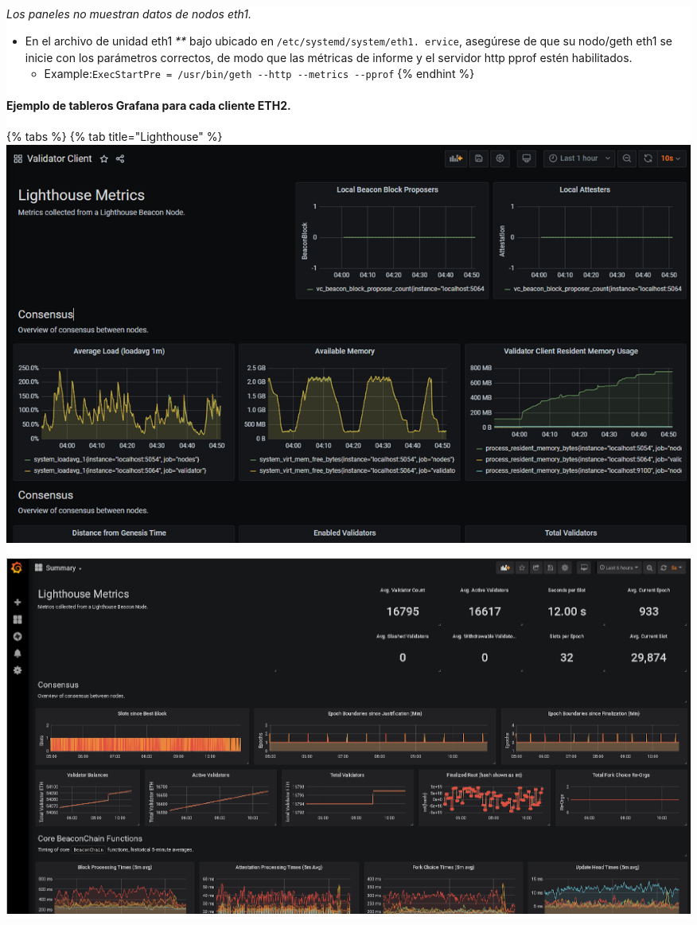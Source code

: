 _Los paneles no muestran datos de nodos eth1._

* En el archivo de unidad eth1 _\*\*_ bajo ubicado en `/etc/systemd/system/eth1. ervice`, asegúrese de que su nodo/geth eth1 se inicie con los parámetros correctos, de modo que las métricas de informe y el servidor http pprof estén habilitados.
  * Example:`ExecStartPre = /usr/bin/geth --http --metrics --pprof`
{% endhint %}

#### Ejemplo de tableros Grafana para cada cliente ETH2.

{% tabs %}
{% tab title="Lighthouse" %}
![](../../.gitbook/assets/lighthouse-validator.png)

![](../../.gitbook/assets/lhm.png)
